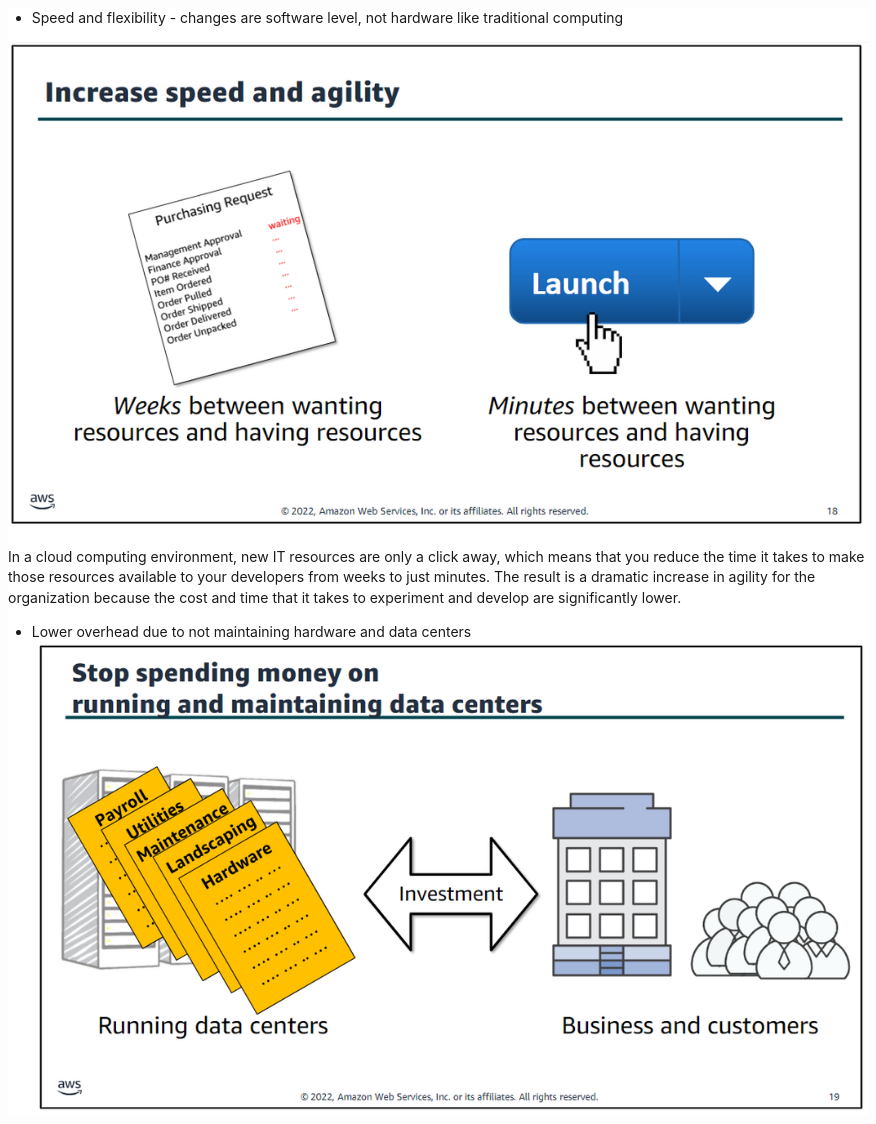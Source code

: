- Speed and flexibility - changes are software level, not hardware like traditional computing
  
![alt text](./Assets/M1/image-6.png)

In a cloud computing environment, new IT resources are only a click away, which means that you reduce the time it takes to make those resources available to your developers from weeks to just minutes. The result is a dramatic increase in agility for the organization because the cost and time that it takes to experiment and develop are significantly lower.

- Lower overhead due to not maintaining hardware and data centers
![alt text](./Assets/M1/image-7.png)